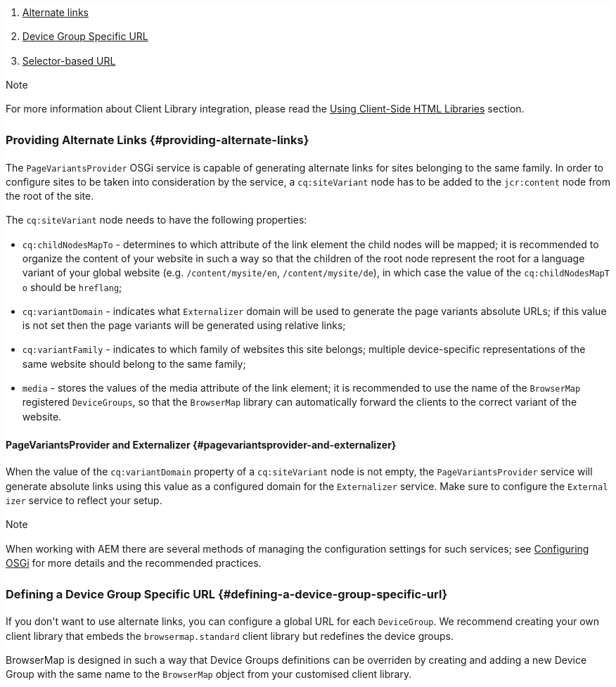 1. [Alternate links](#providing-alternate-links)  

1. [Device Group Specific URL](#defining-a-device-group-specific-url)
1. [Selector-based URL](#defining-selector-based-urls)

>[!NOTE]
>
>For more information about Client Library integration, please read the [Using Client-Side HTML Libraries](/help/sites-developing/clientlibs.md) section.

### Providing Alternate Links {#providing-alternate-links}

The `PageVariantsProvider` OSGi service is capable of generating alternate links for sites belonging to the same family. In order to configure sites to be taken into consideration by the service, a `cq:siteVariant` node has to be added to the `jcr:content` node from the root of the site.

The `cq:siteVariant` node needs to have the following properties:

* `cq:childNodesMapTo` - determines to which attribute of the link element the child nodes will be mapped; it is recommended to organize the content of your website in such a way so that the children of the root node represent the root for a language variant of your global website (e.g. `/content/mysite/en`, `/content/mysite/de`), in which case the value of the `cq:childNodesMapTo` should be `hreflang`;

* `cq:variantDomain` - indicates what `Externalizer` domain will be used to generate the page variants absolute URLs; if this value is not set then the page variants will be generated using relative links;

* `cq:variantFamily` - indicates to which family of websites this site belongs; multiple device-specific representations of the same website should belong to the same family;
* `media` - stores the values of the media attribute of the link element; it is recommended to use the name of the `BrowserMap` registered `DeviceGroups`, so that the `BrowserMap` library can automatically forward the clients to the correct variant of the website.

#### PageVariantsProvider and Externalizer {#pagevariantsprovider-and-externalizer}

When the value of the `cq:variantDomain` property of a `cq:siteVariant` node is not empty, the `PageVariantsProvider` service will generate absolute links using this value as a configured domain for the `Externalizer` service. Make sure to configure the `Externalizer` service to reflect your setup.

>[!NOTE]
>
>When working with AEM there are several methods of managing the configuration settings for such services; see [Configuring OSGi](/help/sites-deploying/configuring-osgi.md) for more details and the recommended practices.

### Defining a Device Group Specific URL {#defining-a-device-group-specific-url}

If you don't want to use alternate links, you can configure a global URL for each `DeviceGroup`. We recommend creating your own client library that embeds the `browsermap.standard` client library but redefines the device groups.  
  
BrowserMap is designed in such a way that Device Groups definitions can be overriden by creating and adding a new Device Group with the same name to the `BrowserMap` object from your customised client library.
